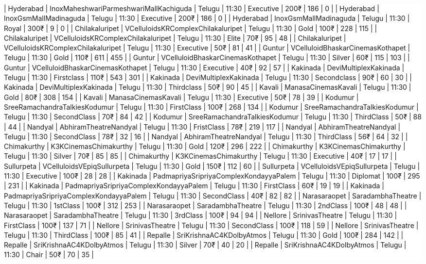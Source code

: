 | Hyderabad      | InoxMaheshwariParmeshwariMallKachiguda              | Telugu   | 11:30 | Executive               |  200₹ |      186 |      0 |
| Hyderabad      | InoxGsmMallMadinaguda                               | Telugu   | 11:30 | Executive               |  200₹ |      186 |      0 |
| Hyderabad      | InoxGsmMallMadinaguda                               | Telugu   | 11:30 | Royal                   |  300₹ |        9 |      0 |
| Chilakaluripet | VCelluloidsKRComplexChilakaluripet                  | Telugu   | 11:30 | Gold                    |  100₹ |      228 |    115 |
| Chilakaluripet | VCelluloidsKRComplexChilakaluripet                  | Telugu   | 11:30 | Elite                   |   70₹ |       95 |     48 |
| Chilakaluripet | VCelluloidsKRComplexChilakaluripet                  | Telugu   | 11:30 | Executive               |   50₹ |       81 |     41 |
| Guntur         | VCelluloidBhaskarCinemasKothapet                    | Telugu   | 11:30 | Gold                    |  110₹ |      611 |    455 |
| Guntur         | VCelluloidBhaskarCinemasKothapet                    | Telugu   | 11:30 | Silver                  |   60₹ |      115 |    103 |
| Guntur         | VCelluloidBhaskarCinemasKothapet                    | Telugu   | 11:30 | Executive               |   40₹ |       92 |     57 |
| Kakinada       | DeviMultiplexKakinada                               | Telugu   | 11:30 | Firstclass              |  110₹ |      543 |    301 |
| Kakinada       | DeviMultiplexKakinada                               | Telugu   | 11:30 | Secondclass             |   90₹ |       60 |     30 |
| Kakinada       | DeviMultiplexKakinada                               | Telugu   | 11:30 | Thirdclass              |   50₹ |       90 |     45 |
| Kavali         | ManasaCinemasKavali                                 | Telugu   | 11:30 | Gold                    |   80₹ |      308 |    154 |
| Kavali         | ManasaCinemasKavali                                 | Telugu   | 11:30 | Executive               |   50₹ |       78 |     39 |
| Kodumur        | SreeRamachandraTalkiesKodumur                       | Telugu   | 11:30 | FirstClass              |  100₹ |      268 |    134 |
| Kodumur        | SreeRamachandraTalkiesKodumur                       | Telugu   | 11:30 | SecondClass             |   70₹ |       84 |     42 |
| Kodumur        | SreeRamachandraTalkiesKodumur                       | Telugu   | 11:30 | ThirdClass              |   50₹ |       88 |     44 |
| Nandyal        | AbhiramTheatreNandyal                               | Telugu   | 11:30 | FristClass              |   78₹ |      219 |    117 |
| Nandyal        | AbhiramTheatreNandyal                               | Telugu   | 11:30 | SecondClass             |   78₹ |       32 |     16 |
| Nandyal        | AbhiramTheatreNandyal                               | Telugu   | 11:30 | ThirdClass              |   56₹ |       64 |     32 |
| Chimakurthy    | K3KCinemasChimakurthy                               | Telugu   | 11:30 | Gold                    |  120₹ |      296 |    222 |
| Chimakurthy    | K3KCinemasChimakurthy                               | Telugu   | 11:30 | Silver                  |   70₹ |       85 |     85 |
| Chimakurthy    | K3KCinemasChimakurthy                               | Telugu   | 11:30 | Executive               |   40₹ |       17 |     17 |
| Sullurpeta     | VCelluloidsVEpiqSullurpeta                          | Telugu   | 11:30 | Gold                    |  150₹ |      112 |     60 |
| Sullurpeta     | VCelluloidsVEpiqSullurpeta                          | Telugu   | 11:30 | Executive               |  100₹ |       28 |     28 |
| Kakinada       | PadmapriyaSripriyaComplexKondayyaPalem              | Telugu   | 11:30 | Diplomat                |  100₹ |      295 |    231 |
| Kakinada       | PadmapriyaSripriyaComplexKondayyaPalem              | Telugu   | 11:30 | FirstClass              |   60₹ |       19 |     19 |
| Kakinada       | PadmapriyaSripriyaComplexKondayyaPalem              | Telugu   | 11:30 | SecondClass             |   40₹ |       82 |     82 |
| Narasaraopet   | SaradambhaTheatre                                   | Telugu   | 11:30 | 1stClass                |  100₹ |      312 |    253 |
| Narasaraopet   | SaradambhaTheatre                                   | Telugu   | 11:30 | 2ndClass                |  100₹ |       48 |     48 |
| Narasaraopet   | SaradambhaTheatre                                   | Telugu   | 11:30 | 3rdClass                |  100₹ |       94 |     94 |
| Nellore        | SrinivasTheatre                                     | Telugu   | 11:30 | FirstClass              |  100₹ |      137 |     71 |
| Nellore        | SrinivasTheatre                                     | Telugu   | 11:30 | SecondClass             |  100₹ |      118 |     59 |
| Nellore        | SrinivasTheatre                                     | Telugu   | 11:30 | ThirdClass              |  100₹ |       85 |     41 |
| Repalle        | SriKrishnaAC4KDolbyAtmos                            | Telugu   | 11:30 | Gold                    |  100₹ |      284 |    142 |
| Repalle        | SriKrishnaAC4KDolbyAtmos                            | Telugu   | 11:30 | Silver                  |   70₹ |       40 |     20 |
| Repalle        | SriKrishnaAC4KDolbyAtmos                            | Telugu   | 11:30 | Chair                   |   50₹ |       70 |     35 |